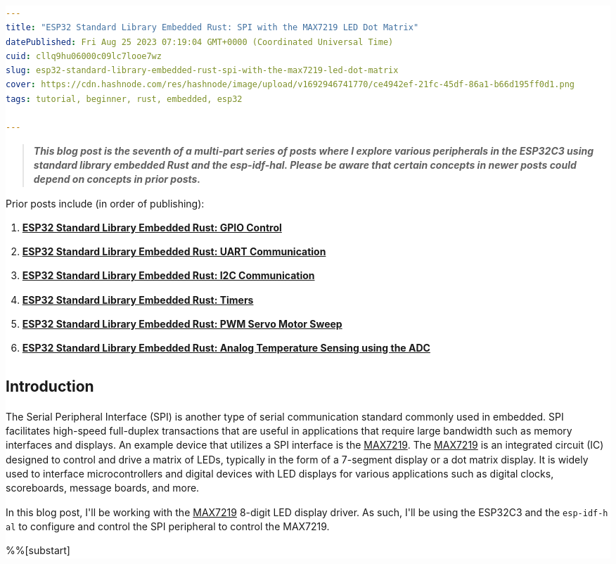 ```yaml
---
title: "ESP32 Standard Library Embedded Rust: SPI with the MAX7219 LED Dot Matrix"
datePublished: Fri Aug 25 2023 07:19:04 GMT+0000 (Coordinated Universal Time)
cuid: cllq9hu06000c09lc7looe7wz
slug: esp32-standard-library-embedded-rust-spi-with-the-max7219-led-dot-matrix
cover: https://cdn.hashnode.com/res/hashnode/image/upload/v1692946741770/ce4942ef-21fc-45df-86a1-b66d195ff0d1.png
tags: tutorial, beginner, rust, embedded, esp32

---
```


> ***This blog post is the seventh of a multi-part series of posts where I explore various peripherals in the ESP32C3 using standard library embedded Rust and the esp-idf-hal. Please be aware that certain concepts in newer posts could depend on concepts in prior posts.***

Prior posts include (in order of publishing):

1. [**ESP32 Standard Library Embedded Rust: GPIO Control**](https://apollolabsblog.hashnode.dev/esp32-standard-library-embedded-rust-gpio-control)
    
2. [**ESP32 Standard Library Embedded Rust: UART Communication**](https://apollolabsblog.hashnode.dev/esp32-standard-library-embedded-rust-uart-communication)
    
3. [**ESP32 Standard Library Embedded Rust: I2C Communication**](https://apollolabsblog.hashnode.dev/esp32-standard-library-embedded-rust-i2c-communication)
    
4. [**ESP32 Standard Library Embedded Rust: Timers**](https://apollolabsblog.hashnode.dev/esp32-standard-library-embedded-rust-timers)
    
5. [**ESP32 Standard Library Embedded Rust: PWM Servo Motor Sweep**](https://apollolabsblog.hashnode.dev/esp32-standard-library-embedded-rust-pwm-servo-motor-sweep)
    
6. [**ESP32 Standard Library Embedded Rust: Analog Temperature Sensing using the ADC**](https://apollolabsblog.hashnode.dev/esp32-standard-library-embedded-rust-analog-temperature-sensing-using-the-adc)
    

## Introduction

The Serial Peripheral Interface (SPI) is another type of serial communication standard commonly used in embedded. SPI facilitates high-speed full-duplex transactions that are useful in applications that require large bandwidth such as memory interfaces and displays. An example device that utilizes a SPI interface is the [MAX7219](https://www.analog.com/media/en/technical-documentation/data-sheets/MAX7219-MAX7221.pdf). The [MAX7219](https://www.analog.com/media/en/technical-documentation/data-sheets/MAX7219-MAX7221.pdf) is an integrated circuit (IC) designed to control and drive a matrix of LEDs, typically in the form of a 7-segment display or a dot matrix display. It is widely used to interface microcontrollers and digital devices with LED displays for various applications such as digital clocks, scoreboards, message boards, and more.

In this blog post, I'll be working with the [MAX7219](https://datasheets.maximintegrated.com/en/ds/MAX7219-MAX7221.pdf) 8-digit LED display driver. As such, I'll be using the ESP32C3 and the `esp-idf-hal` to configure and control the SPI peripheral to control the MAX7219.

%%[substart] 
